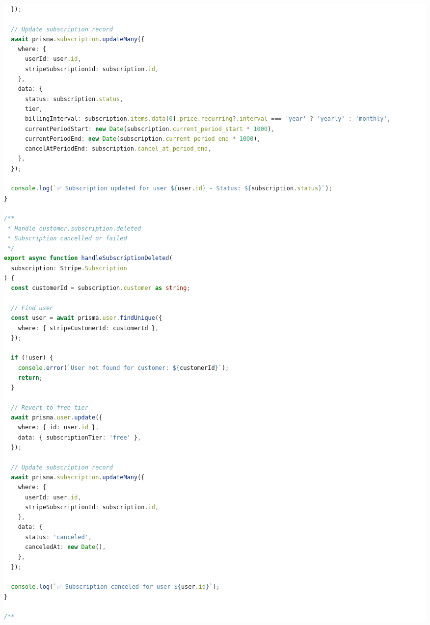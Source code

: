 ```typescript
  });

  // Update subscription record
  await prisma.subscription.updateMany({
    where: {
      userId: user.id,
      stripeSubscriptionId: subscription.id,
    },
    data: {
      status: subscription.status,
      tier,
      billingInterval: subscription.items.data[0].price.recurring?.interval === 'year' ? 'yearly' : 'monthly',
      currentPeriodStart: new Date(subscription.current_period_start * 1000),
      currentPeriodEnd: new Date(subscription.current_period_end * 1000),
      cancelAtPeriodEnd: subscription.cancel_at_period_end,
    },
  });

  console.log(`✅ Subscription updated for user ${user.id} - Status: ${subscription.status}`);
}

/**
 * Handle customer.subscription.deleted
 * Subscription cancelled or failed
 */
export async function handleSubscriptionDeleted(
  subscription: Stripe.Subscription
) {
  const customerId = subscription.customer as string;

  // Find user
  const user = await prisma.user.findUnique({
    where: { stripeCustomerId: customerId },
  });

  if (!user) {
    console.error(`User not found for customer: ${customerId}`);
    return;
  }

  // Revert to free tier
  await prisma.user.update({
    where: { id: user.id },
    data: { subscriptionTier: 'free' },
  });

  // Update subscription record
  await prisma.subscription.updateMany({
    where: {
      userId: user.id,
      stripeSubscriptionId: subscription.id,
    },
    data: {
      status: 'canceled',
      canceledAt: new Date(),
    },
  });

  console.log(`✅ Subscription canceled for user ${user.id}`);
}

/**
```
